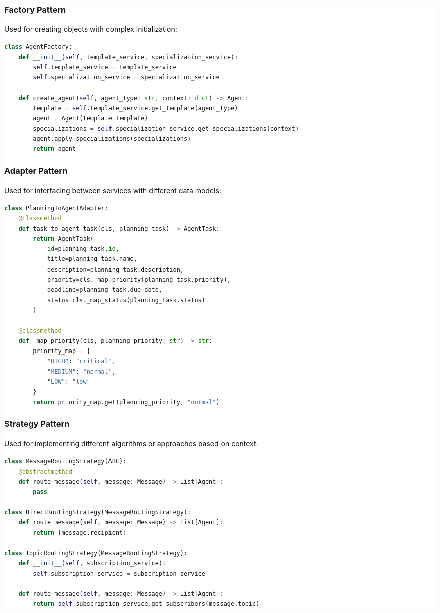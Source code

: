 ### Factory Pattern

Used for creating objects with complex initialization:

```python
class AgentFactory:
    def __init__(self, template_service, specialization_service):
        self.template_service = template_service
        self.specialization_service = specialization_service
        
    def create_agent(self, agent_type: str, context: dict) -> Agent:
        template = self.template_service.get_template(agent_type)
        agent = Agent(template=template)
        specializations = self.specialization_service.get_specializations(context)
        agent.apply_specializations(specializations)
        return agent
```

### Adapter Pattern

Used for interfacing between services with different data models:

```python
class PlanningToAgentAdapter:
    @classmethod
    def task_to_agent_task(cls, planning_task) -> AgentTask:
        return AgentTask(
            id=planning_task.id,
            title=planning_task.name,
            description=planning_task.description,
            priority=cls._map_priority(planning_task.priority),
            deadline=planning_task.due_date,
            status=cls._map_status(planning_task.status)
        )
        
    @classmethod
    def _map_priority(cls, planning_priority: str) -> str:
        priority_map = {
            "HIGH": "critical",
            "MEDIUM": "normal",
            "LOW": "low"
        }
        return priority_map.get(planning_priority, "normal")
```

### Strategy Pattern

Used for implementing different algorithms or approaches based on context:

```python
class MessageRoutingStrategy(ABC):
    @abstractmethod
    def route_message(self, message: Message) -> List[Agent]:
        pass

class DirectRoutingStrategy(MessageRoutingStrategy):
    def route_message(self, message: Message) -> List[Agent]:
        return [message.recipient]
        
class TopicRoutingStrategy(MessageRoutingStrategy):
    def __init__(self, subscription_service):
        self.subscription_service = subscription_service
        
    def route_message(self, message: Message) -> List[Agent]:
        return self.subscription_service.get_subscribers(message.topic)
```
